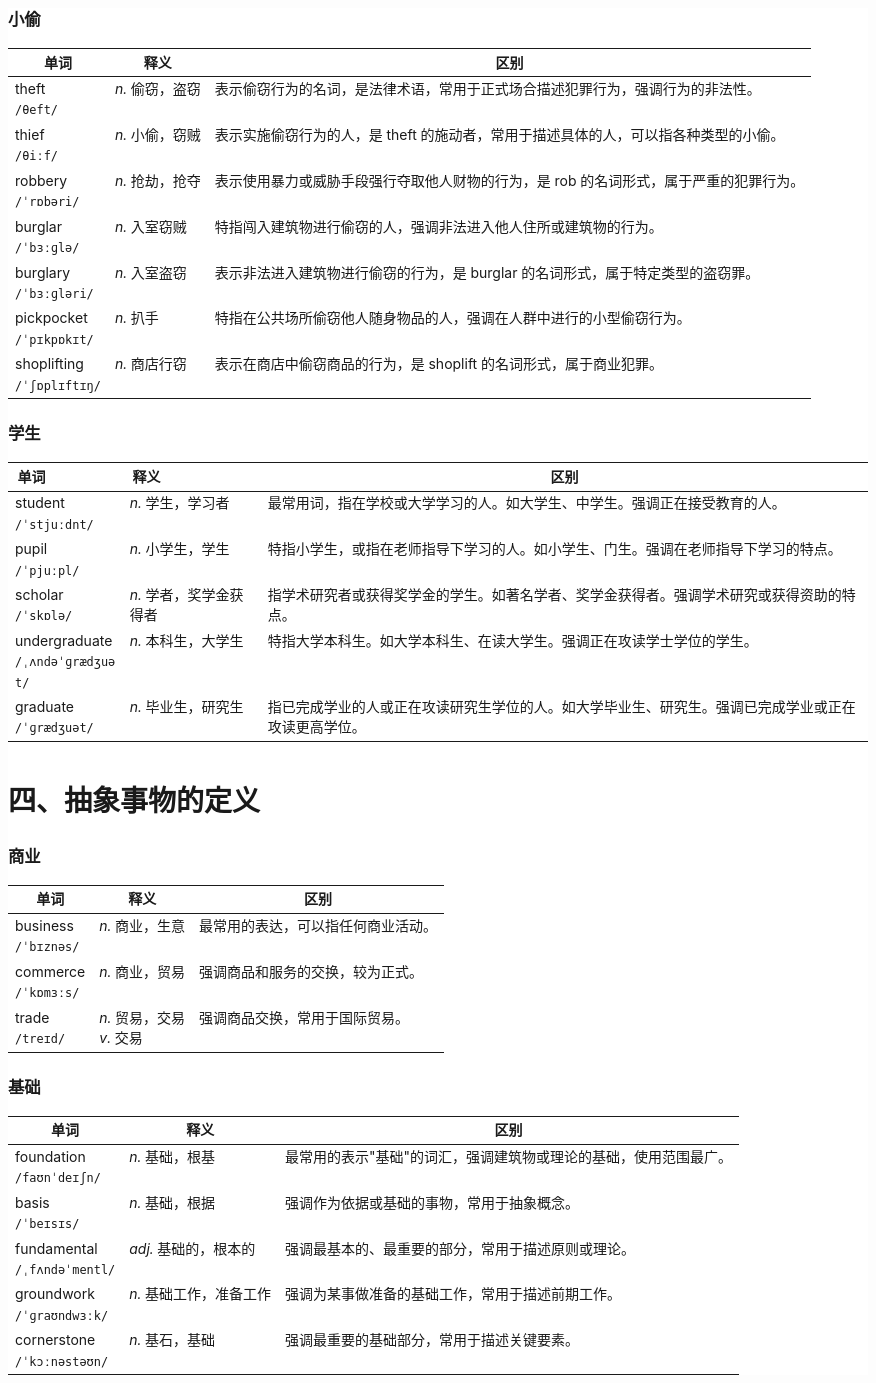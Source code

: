 ### 小偷

| 单词                           | 释义            | 区别                                                         |
| ------------------------------ | --------------- | ------------------------------------------------------------ |
| theft<br/>`/θeft/`             | _n._ 偷窃，盗窃 | 表示偷窃行为的名词，是法律术语，常用于正式场合描述犯罪行为，强调行为的非法性。 |
| thief<br/>`/θiːf/`             | _n._ 小偷，窃贼 | 表示实施偷窃行为的人，是 theft 的施动者，常用于描述具体的人，可以指各种类型的小偷。 |
| robbery<br/>`/ˈrɒbəri/`        | _n._ 抢劫，抢夺 | 表示使用暴力或威胁手段强行夺取他人财物的行为，是 rob 的名词形式，属于严重的犯罪行为。 |
| burglar<br/>`/ˈbɜːɡlə/`        | _n._ 入室窃贼   | 特指闯入建筑物进行偷窃的人，强调非法进入他人住所或建筑物的行为。 |
| burglary<br/>`/ˈbɜːɡləri/`     | _n._ 入室盗窃   | 表示非法进入建筑物进行偷窃的行为，是 burglar 的名词形式，属于特定类型的盗窃罪。 |
| pickpocket<br/>`/ˈpɪkpɒkɪt/`   | _n._ 扒手       | 特指在公共场所偷窃他人随身物品的人，强调在人群中进行的小型偷窃行为。 |
| shoplifting<br/>`/ˈʃɒplɪftɪŋ/` | _n._ 商店行窃   | 表示在商店中偷窃商品的行为，是 shoplift 的名词形式，属于商业犯罪。 |

### 学生

| 单词&nbsp;&nbsp;&nbsp;&nbsp;&nbsp;&nbsp;&nbsp;&nbsp;&nbsp;&nbsp;&nbsp;&nbsp;&nbsp;&nbsp;&nbsp;&nbsp;&nbsp;&nbsp; | 释义&nbsp;&nbsp;&nbsp;&nbsp;&nbsp;&nbsp;&nbsp;&nbsp;&nbsp;&nbsp;&nbsp;&nbsp;&nbsp;&nbsp;&nbsp;&nbsp;&nbsp;&nbsp;&nbsp;&nbsp;&nbsp;&nbsp;&nbsp;&nbsp; | 区别                                                         |
| ------------------------------------------------------------ | ------------------------------------------------------------ | ------------------------------------------------------------ |
| student<br/>`/ˈstjuːdnt/`                                    | _n._ 学生，学习者                                            | 最常用词，指在学校或大学学习的人。如大学生、中学生。强调正在接受教育的人。 |
| pupil<br/>`/ˈpjuːpl/`                                        | _n._ 小学生，学生                                            | 特指小学生，或指在老师指导下学习的人。如小学生、门生。强调在老师指导下学习的特点。 |
| scholar<br/>`/ˈskɒlə/`                                       | _n._ 学者，奖学金获得者                                      | 指学术研究者或获得奖学金的学生。如著名学者、奖学金获得者。强调学术研究或获得资助的特点。 |
| undergraduate<br/>`/ˌʌndəˈɡrædʒuət/`                         | _n._ 本科生，大学生                                          | 特指大学本科生。如大学本科生、在读大学生。强调正在攻读学士学位的学生。 |
| graduate<br/>`/ˈɡrædʒuət/`                                   | _n._ 毕业生，研究生                                          | 指已完成学业的人或正在攻读研究生学位的人。如大学毕业生、研究生。强调已完成学业或正在攻读更高学位。 |

# 四、抽象事物的定义

### 商业

| 单词                     | 释义                          | 区别                               |
| ------------------------ | ----------------------------- | ---------------------------------- |
| business<br/>`/ˈbɪznəs/` | _n._ 商业，生意               | 最常用的表达，可以指任何商业活动。 |
| commerce<br/>`/ˈkɒmɜːs/` | _n._ 商业，贸易               | 强调商品和服务的交换，较为正式。   |
| trade<br/>`/treɪd/`      | _n._ 贸易，交易<br/>_v._ 交易 | 强调商品交换，常用于国际贸易。     |

### 基础

| 单词                             | 释义                    | 区别                                                         |
| -------------------------------- | ----------------------- | ------------------------------------------------------------ |
| foundation<br/>`/faʊnˈdeɪʃn/`    | _n._ 基础，根基         | 最常用的表示"基础"的词汇，强调建筑物或理论的基础，使用范围最广。 |
| basis<br/>`/ˈbeɪsɪs/`            | _n._ 基础，根据         | 强调作为依据或基础的事物，常用于抽象概念。                   |
| fundamental<br/>`/ˌfʌndəˈmentl/` | _adj._ 基础的，根本的   | 强调最基本的、最重要的部分，常用于描述原则或理论。           |
| groundwork<br/>`/ˈɡraʊndwɜːk/`   | _n._ 基础工作，准备工作 | 强调为某事做准备的基础工作，常用于描述前期工作。             |
| cornerstone<br/>`/ˈkɔːnəstəʊn/`  | _n._ 基石，基础         | 强调最重要的基础部分，常用于描述关键要素。                   |
